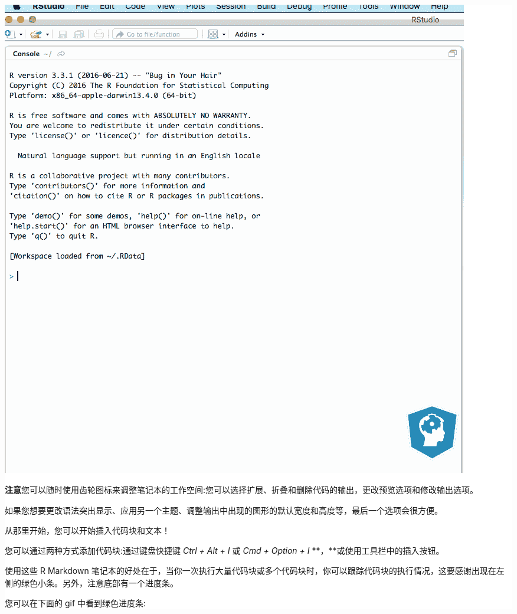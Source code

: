 ![Compare Jupyter With R Markdown](img/3284f60e65b1aa5e8e15dc491df24f68.png)

**注意**您可以随时使用齿轮图标来调整笔记本的工作空间:您可以选择扩展、折叠和删除代码的输出，更改预览选项和修改输出选项。

如果您想要更改语法突出显示、应用另一个主题、调整输出中出现的图形的默认宽度和高度等，最后一个选项会很方便。

从那里开始，您可以开始插入代码块和文本！

您可以通过两种方式添加代码块:通过键盘快捷键 *Ctrl + Alt + I* 或 *Cmd + Option + I* **，**或使用工具栏中的插入按钮。

使用这些 R Markdown 笔记本的好处在于，当你一次执行大量代码块或多个代码块时，你可以跟踪代码块的执行情况，这要感谢出现在左侧的绿色小条。另外，注意底部有一个进度条。

您可以在下面的 gif 中看到绿色进度条:
